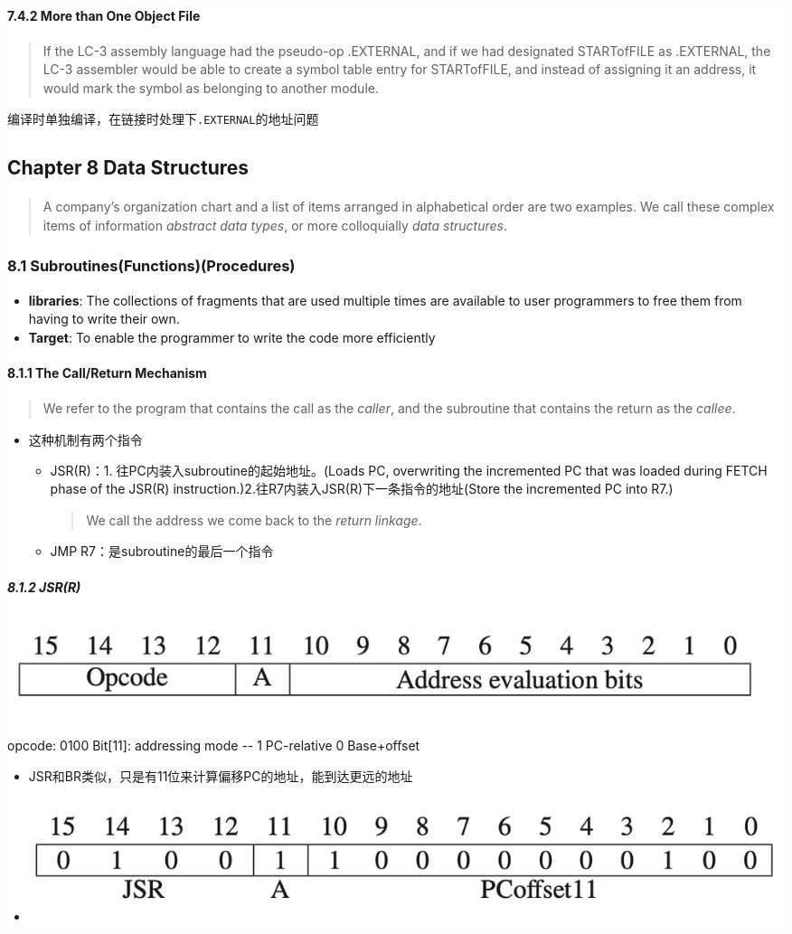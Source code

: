 #### 7.4.2 More than One Object File

> If the LC-3 assembly language had the pseudo-op .EXTERNAL, and if we had designated STARTofFILE as .EXTERNAL, the LC-3 assembler would be able to create a symbol table entry for STARTofFILE, and instead of assigning it an address, it would mark the symbol as belonging to another module.

编译时单独编译，在链接时处理下`.EXTERNAL`的地址问题

## Chapter 8 Data Structures

> A company’s organization chart and a list of items arranged in alphabetical order are two examples. We call these complex items of information *abstract data types*, or more colloquially *data structures*.

### 8.1 Subroutines(Functions)(Procedures)

- **libraries**: The collections of fragments that are used multiple times are available to user programmers to free them from having to write their own. 
- **Target**: To enable the programmer to write the code more efficiently

#### 8.1.1 The Call/Return Mechanism

> We refer to the program that contains the call as the *caller*, and the subroutine that contains the return as the *callee*.

- 这种机制有两个指令
  - JSR(R)：1. 往PC内装入subroutine的起始地址。(Loads PC, overwriting the incremented PC that was loaded during FETCH phase of the JSR(R) instruction.)2.往R7内装入JSR(R)下一条指令的地址(Store the incremented PC into R7.)
  
    > We call the address we come back to the *return linkage*. 
  
  - JMP R7：是subroutine的最后一个指令
    

##### 8.1.2 JSR(R)

![image-20230716193427656](ICS.assets/image-20230716193427656.png)

opcode: 0100	Bit[11]: addressing mode -- 1 PC-relative 0 Base+offset

- JSR和BR类似，只是有11位来计算偏移PC的地址，能到达更远的地址

- ![image-20230716193733422](ICS.assets/image-20230716193733422.png)
